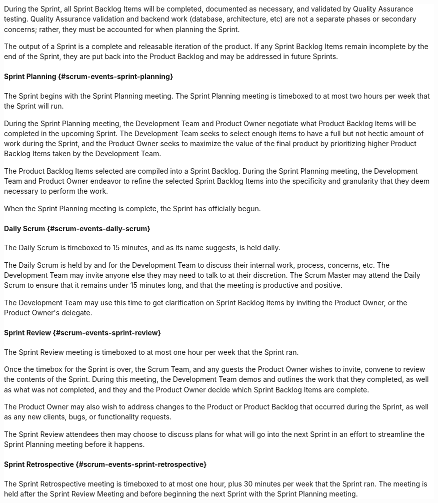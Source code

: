 During the Sprint, all Sprint Backlog Items will be completed, documented as necessary, and validated by Quality Assurance testing. Quality Assurance validation and backend work (database, architecture, etc) are not a separate phases or secondary concerns; rather, they must be accounted for when planning the Sprint.

The output of a Sprint is a complete and releasable iteration of the product. If any Sprint Backlog Items remain incomplete by the end of the Sprint, they are put back into the Product Backlog and may be addressed in future Sprints.

#### Sprint Planning {#scrum-events-sprint-planning}
The Sprint begins with the Sprint Planning meeting. The Sprint Planning meeting is timeboxed to at most two hours per week that the Sprint will run.

During the Sprint Planning meeting, the Development Team and Product Owner negotiate what Product Backlog Items will be completed in the upcoming Sprint. The Development Team seeks to select enough items to have a full but not hectic amount of work during the Sprint, and the Product Owner seeks to maximize the value of the final product by prioritizing higher Product Backlog Items taken by the Development Team.

The Product Backlog Items selected are compiled into a Sprint Backlog. During the Sprint Planning meeting, the Development Team and Product Owner endeavor to refine the selected Sprint Backlog Items into the specificity and granularity that they deem necessary to perform the work. 

When the Sprint Planning meeting is complete, the Sprint has officially begun.

#### Daily Scrum {#scrum-events-daily-scrum}
The Daily Scrum is timeboxed to 15 minutes, and as its name suggests, is held daily.

The Daily Scrum is held by and for the Development Team to discuss their internal work, process, concerns, etc. The Development Team may invite anyone else they may need to talk to at their discretion. The Scrum Master may attend the Daily Scrum to ensure that it remains under 15 minutes long, and that the meeting is productive and positive.

The Development Team may use this time to get clarification on Sprint Backlog Items by inviting the Product Owner, or the Product Owner's delegate.

#### Sprint Review {#scrum-events-sprint-review}
The Sprint Review meeting is timeboxed to at most one hour per week that the Sprint ran.

Once the timebox for the Sprint is over, the Scrum Team, and any guests the Product Owner wishes to invite, convene to review the contents of the Sprint. During this meeting, the Development Team demos and outlines the work that they completed, as well as what was not completed, and they and the Product Owner decide which Sprint Backlog Items are complete. 

The Product Owner may also wish to address changes to the Product or Product Backlog that occurred during the Sprint, as well as any new clients, bugs, or functionality requests.

The Sprint Review attendees then may choose to discuss plans for what will go into the next Sprint in an effort to streamline the Sprint Planning meeting before it happens.

#### Sprint Retrospective {#scrum-events-sprint-retrospective}
The Sprint Retrospective meeting is timeboxed to at most one hour, plus 30 minutes per week that the Sprint ran. The meeting is held after the Sprint Review Meeting and before beginning the next Sprint with the Sprint Planning meeting.
